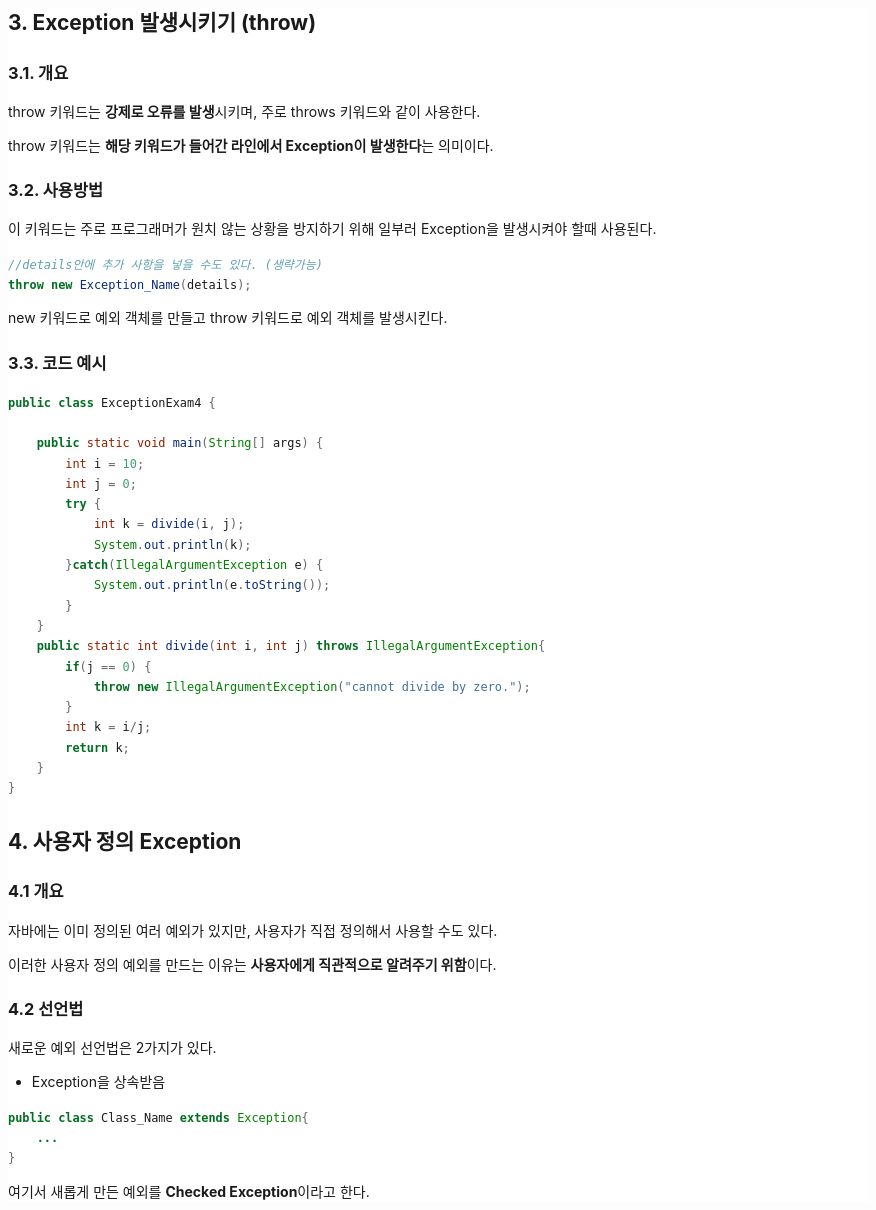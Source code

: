 ## **3. Exception 발생시키기 (throw)**
### **3.1. 개요**
throw 키워드는 **강제로 오류를 발생**시키며, 주로 throws 키워드와 같이 사용한다.

throw 키워드는 **해당 키워드가 들어간 라인에서 Exception이 발생한다**는 의미이다.
### **3.2. 사용방법**
이 키워드는 주로 프로그래머가 원치 않는 상황을 방지하기 위해 일부러 Exception을 발생시켜야 할때 사용된다.
```java
//details안에 추가 사항을 넣을 수도 있다. (생략가능)
throw new Exception_Name(details);
```
new 키워드로 예외 객체를 만들고 throw 키워드로 예외 객체를 발생시킨다.
### **3.3. 코드 예시**
```java
public class ExceptionExam4 {

	public static void main(String[] args) {
		int i = 10;
		int j = 0;
		try {
			int k = divide(i, j);
			System.out.println(k);
		}catch(IllegalArgumentException e) {
			System.out.println(e.toString());
		}
	}
	public static int divide(int i, int j) throws IllegalArgumentException{
		if(j == 0) {
			throw new IllegalArgumentException("cannot divide by zero.");
		}
		int k = i/j;
		return k;
	}
}
```
## **4. 사용자 정의 Exception**
### **4.1 개요**
자바에는 이미 정의된 여러 예외가 있지만, 사용자가 직접 정의해서 사용할 수도 있다.

이러한 사용자 정의 예외를 만드는 이유는 **사용자에게 직관적으로 알려주기 위함**이다.
### **4.2 선언법**
새로운 예외 선언법은 2가지가 있다.

* Exception을 상속받음
```java
public class Class_Name extends Exception{
    ...
}
```
여기서 새롭게 만든 예외를 **Checked Exception**이라고 한다.
